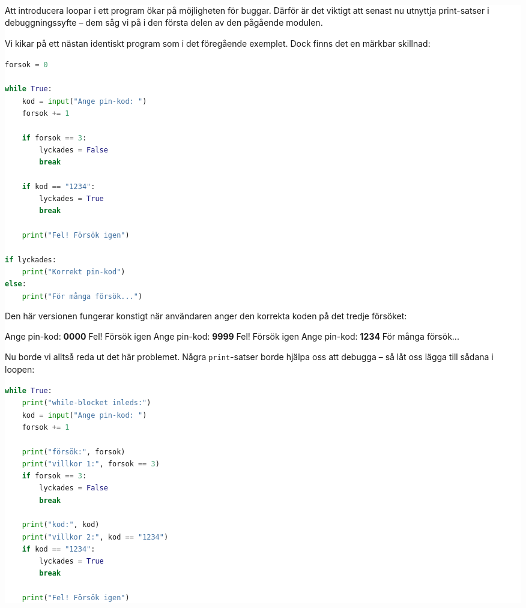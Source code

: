 Att introducera loopar i ett program ökar på möjligheten för buggar. Därför är det viktigt att senast nu utnyttja print-satser i debuggningssyfte – dem såg vi på i den första delen av den pågående modulen.

Vi kikar på ett nästan identiskt program som i det föregående exemplet. Dock finns det en märkbar skillnad:

```python
forsok = 0

while True:
    kod = input("Ange pin-kod: ")
    forsok += 1

    if forsok == 3:
        lyckades = False
        break

    if kod == "1234":
        lyckades = True
        break

    print("Fel! Försök igen")

if lyckades:
    print("Korrekt pin-kod")
else:
    print("För många försök...")
```

Den här versionen fungerar konstigt när användaren anger den korrekta koden på det tredje försöket:

<sample-output>

Ange pin-kod: **0000**
Fel! Försök igen
Ange pin-kod: **9999**
Fel! Försök igen
Ange pin-kod: **1234**
För många försök...

</sample-output>

Nu borde vi alltså reda ut det här problemet. Några `print`-satser borde hjälpa oss att debugga – så låt oss lägga till sådana i loopen:

```python
while True:
    print("while-blocket inleds:")
    kod = input("Ange pin-kod: ")
    forsok += 1

    print("försök:", forsok)
    print("villkor 1:", forsok == 3)
    if forsok == 3:
        lyckades = False
        break

    print("kod:", kod)
    print("villkor 2:", kod == "1234")
    if kod == "1234":
        lyckades = True
        break

    print("Fel! Försök igen")
```
